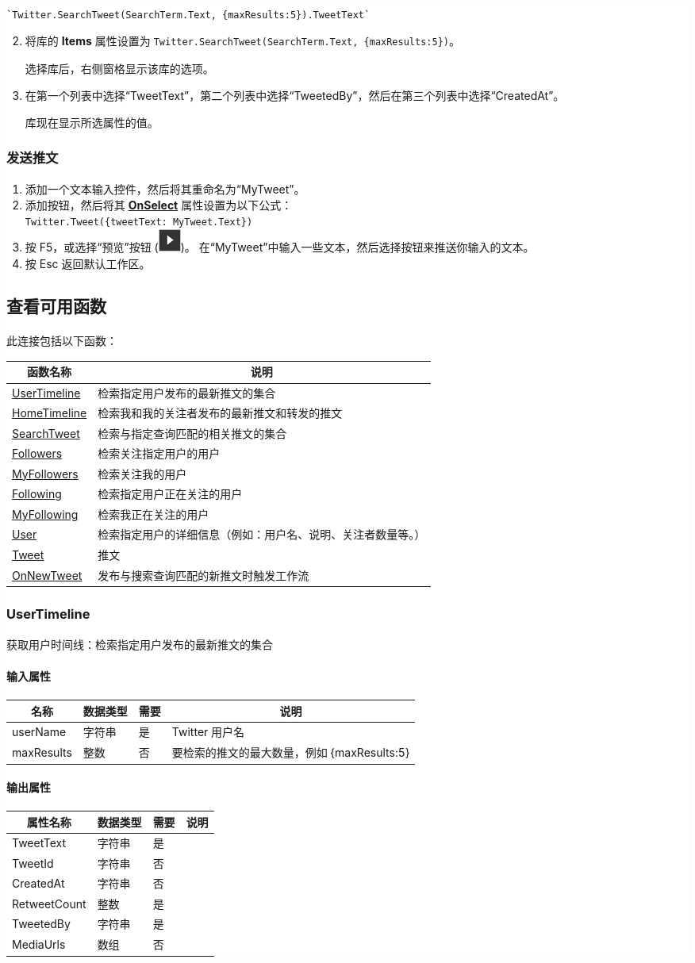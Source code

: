     `Twitter.SearchTweet(SearchTerm.Text, {maxResults:5}).TweetText`
2. 将库的 **Items** 属性设置为 `Twitter.SearchTweet(SearchTerm.Text, {maxResults:5})`。
   
    选择库后，右侧窗格显示该库的选项。
3. 在第一个列表中选择“TweetText”，第二个列表中选择“TweetedBy”，然后在第三个列表中选择“CreatedAt”。
   
    库现在显示所选属性的值。

### <a name="send-a-tweet"></a>发送推文
1. 添加一个文本输入控件，然后将其重命名为“MyTweet”。
2. 添加按钮，然后将其 **[OnSelect](../controls/properties-core.md)** 属性设置为以下公式：  
    `Twitter.Tweet({tweetText: MyTweet.Text})`
3. 按 F5，或选择“预览”按钮 (![](./media/connection-twitter/preview.png))。 在“MyTweet”中输入一些文本，然后选择按钮来推送你输入的文本。
4. 按 Esc 返回默认工作区。

## <a name="view-the-available-functions"></a>查看可用函数
此连接包括以下函数：

| 函数名称 | 说明 |
| --- | --- |
| [UserTimeline](connection-twitter.md#usertimeline) |检索指定用户发布的最新推文的集合 |
| [HomeTimeline](connection-twitter.md#hometimeline) |检索我和我的关注者发布的最新推文和转发的推文 |
| [SearchTweet](connection-twitter.md#searchtweet) |检索与指定查询匹配的相关推文的集合 |
| [Followers](connection-twitter.md#followers) |检索关注指定用户的用户 |
| [MyFollowers](connection-twitter.md#myfollowers) |检索关注我的用户 |
| [Following](connection-twitter.md#following) |检索指定用户正在关注的用户 |
| [MyFollowing](connection-twitter.md#myfollowing) |检索我正在关注的用户 |
| [User](connection-twitter.md#user) |检索指定用户的详细信息（例如：用户名、说明、关注者数量等。） |
| [Tweet](connection-twitter.md#tweet) |推文 |
| [OnNewTweet](connection-twitter.md#onnewtweet) |发布与搜索查询匹配的新推文时触发工作流 |

### <a name="usertimeline"></a>UserTimeline
获取用户时间线：检索指定用户发布的最新推文的集合

#### <a name="input-properties"></a>输入属性
| 名称 | 数据类型 | 需要 | 说明 |
| --- | --- | --- | --- |
| userName |字符串 |是 |Twitter 用户名 |
| maxResults |整数 |否 |要检索的推文的最大数量，例如 {maxResults:5} |

#### <a name="output-properties"></a>输出属性
| 属性名称 | 数据类型 | 需要 | 说明 |
| --- | --- | --- | --- |
| TweetText |字符串 |是 | |
| TweetId |字符串 |否 | |
| CreatedAt |字符串 |否 | |
| RetweetCount |整数 |是 | |
| TweetedBy |字符串 |是 | |
| MediaUrls |数组 |否 | |
